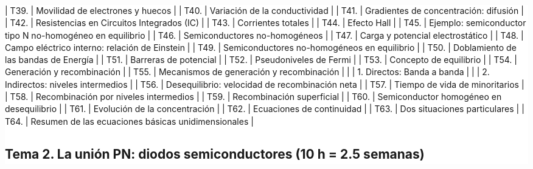 | T39.  | Movilidad de electrones y huecos                                  |
| T40.  | Variación de la conductividad                                     |
| T41.  | Gradientes de concentración: difusión                             |
| T42.  | Resistencias en Circuitos Integrados (IC)                         |
| T43.  | Corrientes totales                                                |
| T44.  | Efecto Hall                                                       |
| T45.  | Ejemplo: semiconductor tipo N no-homogéneo en equilibrio          |
| T46.  | Semiconductores no-homogéneos                                     |
| T47.  | Carga y potencial electrostático                                  |
| T48.  | Campo eléctrico interno: relación de Einstein                     |
| T49.  | Semiconductores no-homogéneos en equilibrio                       |
| T50.  | Doblamiento de las bandas de Energía                              |
| T51.  | Barreras de potencial                                             |
| T52.  | Pseudoniveles de Fermi                                            |
| T53.  | Concepto de equilibrio                                            |
| T54.  | Generación y recombinación                                        |
| T55.  | Mecanismos de generación y recombinación                          |
|       | 1. Directos: Banda a banda                                        |
|       | 2. Indirectos: niveles intermedios                                |
| T56.  | Desequilibrio: velocidad de recombinación neta                    |
| T57.  | Tiempo de vida de minoritarios                                    |
| T58.  | Recombinación por niveles intermedios                             |
| T59.  | Recombinación superficial                                         |
| T60.  | Semiconductor homogéneo en desequilibrio                          |
| T61.  | Evolución de la concentración                                     |
| T62.  | Ecuaciones de continuidad                                         |
| T63.  | Dos situaciones particulares                                      |
| T64.  | Resumen de las ecuaciones básicas unidimensionales                |

Tema 2. La unión PN: diodos semiconductores (10 h = 2.5 semanas)
------

